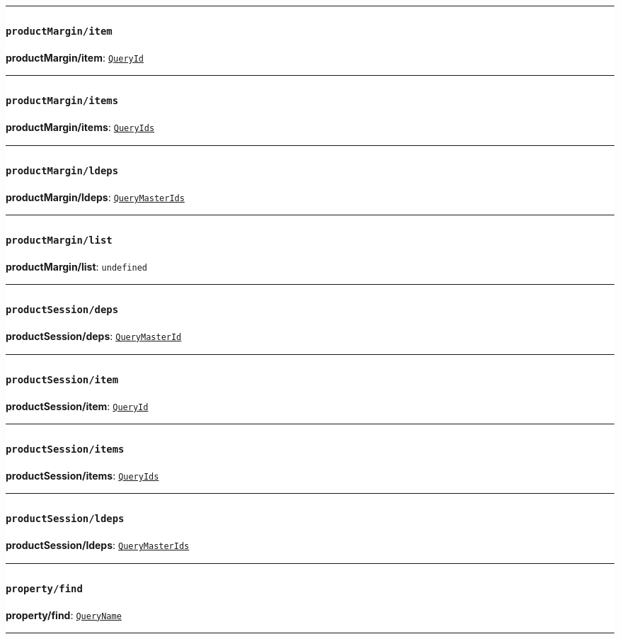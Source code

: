 ***

### `productMargin/item`

**productMargin/item**: [`QueryId`](type-alias.QueryId.md)

***

### `productMargin/items`

**productMargin/items**: [`QueryIds`](type-alias.QueryIds.md)

***

### `productMargin/ldeps`

**productMargin/ldeps**: [`QueryMasterIds`](type-alias.QueryMasterIds.md)

***

### `productMargin/list`

**productMargin/list**: `undefined`

***

### `productSession/deps`

**productSession/deps**: [`QueryMasterId`](type-alias.QueryMasterId.md)

***

### `productSession/item`

**productSession/item**: [`QueryId`](type-alias.QueryId.md)

***

### `productSession/items`

**productSession/items**: [`QueryIds`](type-alias.QueryIds.md)

***

### `productSession/ldeps`

**productSession/ldeps**: [`QueryMasterIds`](type-alias.QueryMasterIds.md)

***

### `property/find`

**property/find**: [`QueryName`](type-alias.QueryName.md)

***
